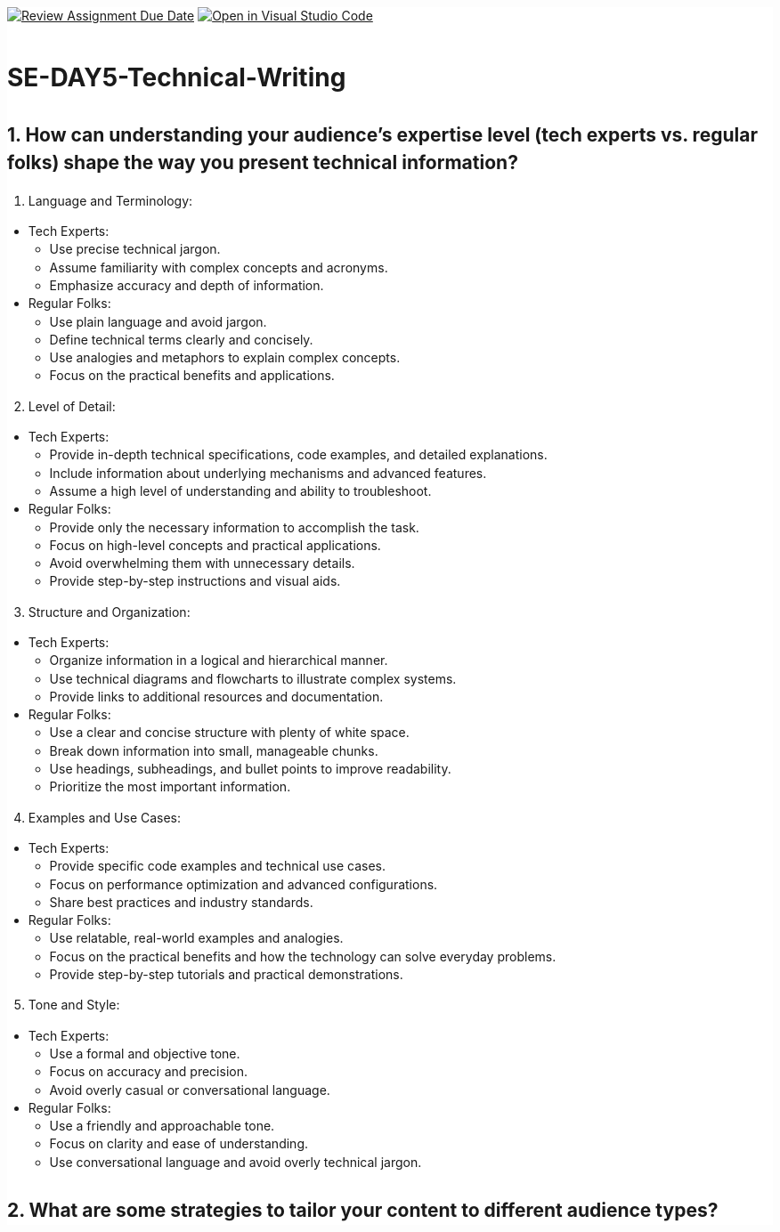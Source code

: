 [![Review Assignment Due Date](https://classroom.github.com/assets/deadline-readme-button-22041afd0340ce965d47ae6ef1cefeee28c7c493a6346c4f15d667ab976d596c.svg)](https://classroom.github.com/a/zsAR-pyY)
[![Open in Visual Studio Code](https://classroom.github.com/assets/open-in-vscode-2e0aaae1b6195c2367325f4f02e2d04e9abb55f0b24a779b69b11b9e10269abc.svg)](https://classroom.github.com/online_ide?assignment_repo_id=18473152&assignment_repo_type=AssignmentRepo)
# SE-DAY5-Technical-Writing
## 1. How can understanding your audience’s expertise level (tech experts vs. regular folks) shape the way you present technical information?
1. Language and Terminology:
 * Tech Experts:
   * Use precise technical jargon.
   * Assume familiarity with complex concepts and acronyms.
   * Emphasize accuracy and depth of information.
 * Regular Folks:
   * Use plain language and avoid jargon.
   * Define technical terms clearly and concisely.
   * Use analogies and metaphors to explain complex concepts.
   * Focus on the practical benefits and applications.
2. Level of Detail:
 * Tech Experts:
   * Provide in-depth technical specifications, code examples, and detailed explanations.
   * Include information about underlying mechanisms and advanced features.
   * Assume a high level of understanding and ability to troubleshoot.
 * Regular Folks:
   * Provide only the necessary information to accomplish the task.
   * Focus on high-level concepts and practical applications.
   * Avoid overwhelming them with unnecessary details.
   * Provide step-by-step instructions and visual aids.
3. Structure and Organization:
 * Tech Experts:
   * Organize information in a logical and hierarchical manner.
   * Use technical diagrams and flowcharts to illustrate complex systems.
   * Provide links to additional resources and documentation.
 * Regular Folks:
   * Use a clear and concise structure with plenty of white space.
   * Break down information into small, manageable chunks.
   * Use headings, subheadings, and bullet points to improve readability.
   * Prioritize the most important information.
4. Examples and Use Cases:
 * Tech Experts:
   * Provide specific code examples and technical use cases.
   * Focus on performance optimization and advanced configurations.
   * Share best practices and industry standards.
 * Regular Folks:
   * Use relatable, real-world examples and analogies.
   * Focus on the practical benefits and how the technology can solve everyday problems.
   * Provide step-by-step tutorials and practical demonstrations.
5. Tone and Style:
 * Tech Experts:
   * Use a formal and objective tone.
   * Focus on accuracy and precision.
   * Avoid overly casual or conversational language.
 * Regular Folks:
   * Use a friendly and approachable tone.
   * Focus on clarity and ease of understanding.
   * Use conversational language and avoid overly technical jargon.
## 2. What are some strategies to tailor your content to different audience types?